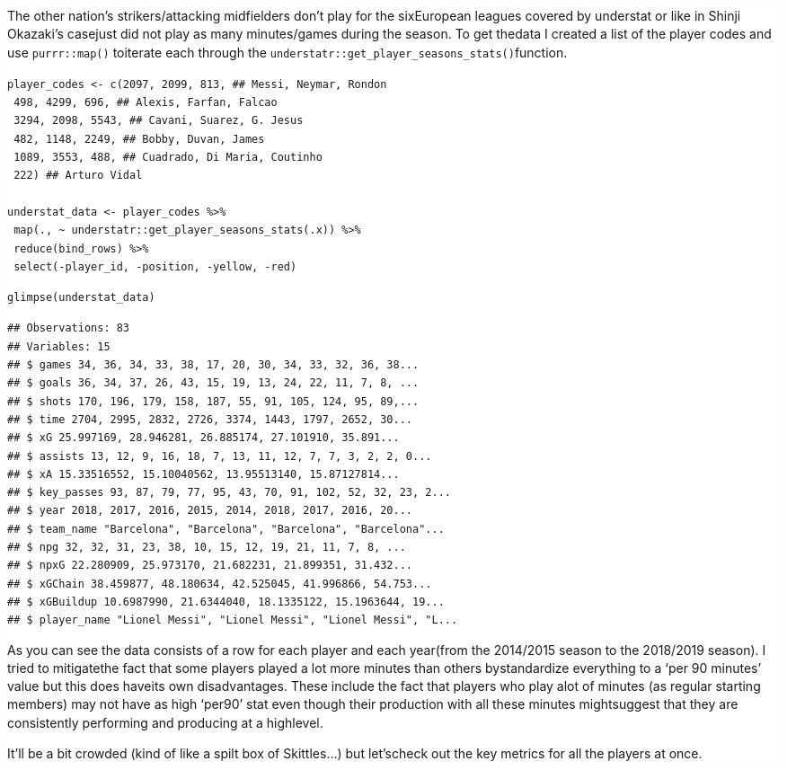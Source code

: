 The other nation’s strikers/attacking midfielders don’t play for the sixEuropean leagues covered by understat or like in Shinji Okazaki’s casejust did not play as many minutes/games during the season. To get thedata I created a list of the player codes and use `purrr::map()` toiterate each through the `understatr::get_player_seasons_stats()`function.

```
player_codes <- c(2097, 2099, 813, ## Messi, Neymar, Rondon
 498, 4299, 696, ## Alexis, Farfan, Falcao
 3294, 2098, 5543, ## Cavani, Suarez, G. Jesus
 482, 1148, 2249, ## Bobby, Duvan, James
 1089, 3553, 488, ## Cuadrado, Di Maria, Coutinho
 222) ## Arturo Vidal

understat_data <- player_codes %>% 
 map(., ~ understatr::get_player_seasons_stats(.x)) %>% 
 reduce(bind_rows) %>% 
 select(-player_id, -position, -yellow, -red)

```

```
glimpse(understat_data)

```

```
## Observations: 83
## Variables: 15
## $ games 34, 36, 34, 33, 38, 17, 20, 30, 34, 33, 32, 36, 38...
## $ goals 36, 34, 37, 26, 43, 15, 19, 13, 24, 22, 11, 7, 8, ...
## $ shots 170, 196, 179, 158, 187, 55, 91, 105, 124, 95, 89,...
## $ time 2704, 2995, 2832, 2726, 3374, 1443, 1797, 2652, 30...
## $ xG 25.997169, 28.946281, 26.885174, 27.101910, 35.891...
## $ assists 13, 12, 9, 16, 18, 7, 13, 11, 12, 7, 7, 3, 2, 2, 0...
## $ xA 15.33516552, 15.10040562, 13.95513140, 15.87127814...
## $ key_passes 93, 87, 79, 77, 95, 43, 70, 91, 102, 52, 32, 23, 2...
## $ year 2018, 2017, 2016, 2015, 2014, 2018, 2017, 2016, 20...
## $ team_name "Barcelona", "Barcelona", "Barcelona", "Barcelona"...
## $ npg 32, 32, 31, 23, 38, 10, 15, 12, 19, 21, 11, 7, 8, ...
## $ npxG 22.280909, 25.973170, 21.682231, 21.899351, 31.432...
## $ xGChain 38.459877, 48.180634, 42.525045, 41.996866, 54.753...
## $ xGBuildup 10.6987990, 21.6344040, 18.1335122, 15.1963644, 19...
## $ player_name "Lionel Messi", "Lionel Messi", "Lionel Messi", "L...

```

As you can see the data consists of a row for each player and each year(from the 2014/2015 season to the 2018/2019 season). I tried to mitigatethe fact that some players played a lot more minutes than others bystandardize everything to a ‘per 90 minutes’ value but this does haveits own disadvantages. These include the fact that players who play alot of minutes (as regular starting members) may not have as high ‘per90’ stat even though their production with all these minutes mightsuggest that they are consistently performing and producing at a highlevel.

It’ll be a bit crowded (kind of like a spilt box of Skittles…) but let’scheck out the key metrics for all the players at once.
